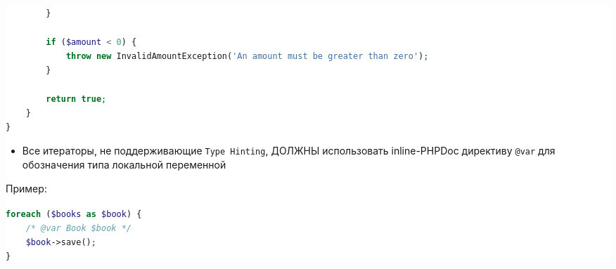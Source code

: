 ```php
        }

        if ($amount < 0) {
            throw new InvalidAmountException('An amount must be greater than zero');
        }
        
        return true;
    }
}
```

- Все итераторы, не поддерживающие `Type Hinting`, ДОЛЖНЫ использовать inline-PHPDoc директиву `@var` для обозначения типа локальной переменной

Пример:
```php
foreach ($books as $book) {
	/* @var Book $book */
	$book->save();
}
```
